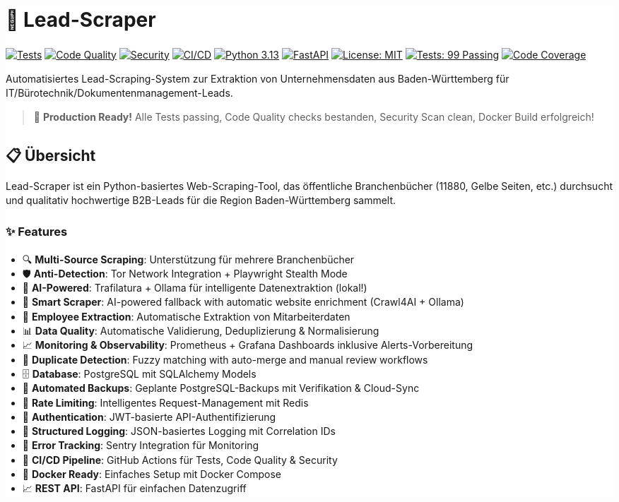 # 🚀 Lead-Scraper

[![Tests](https://github.com/tobiashaas/Lead-Scraper/actions/workflows/tests.yml/badge.svg)](https://github.com/tobiashaas/Lead-Scraper/actions/workflows/tests.yml)
[![Code Quality](https://github.com/tobiashaas/Lead-Scraper/actions/workflows/code-quality.yml/badge.svg)](https://github.com/tobiashaas/Lead-Scraper/actions/workflows/code-quality.yml)
[![Security](https://github.com/tobiashaas/Lead-Scraper/actions/workflows/security.yml/badge.svg)](https://github.com/tobiashaas/Lead-Scraper/actions/workflows/security.yml)
[![CI/CD](https://github.com/tobiashaas/Lead-Scraper/actions/workflows/ci.yml/badge.svg)](https://github.com/tobiashaas/Lead-Scraper/actions/workflows/ci.yml)
[![Python 3.13](https://img.shields.io/badge/python-3.13-blue.svg)](https://www.python.org/downloads/)
[![FastAPI](https://img.shields.io/badge/FastAPI-0.118.0-009688.svg)](https://fastapi.tiangolo.com)
[![License: MIT](https://img.shields.io/badge/License-MIT-yellow.svg)](https://opensource.org/licenses/MIT)
[![Tests: 99 Passing](https://img.shields.io/badge/tests-99%20passing-brightgreen.svg)](https://github.com/tobiashaas/Lead-Scraper/actions/workflows/tests.yml)
[![Code Coverage](https://img.shields.io/badge/coverage-80%25+-brightgreen.svg)](https://github.com/tobiashaas/Lead-Scraper/actions/workflows/tests.yml)

Automatisiertes Lead-Scraping-System zur Extraktion von Unternehmensdaten aus Baden-Württemberg für IT/Bürotechnik/Dokumentenmanagement-Leads.

> 🎉 **Production Ready!** Alle Tests passing, Code Quality checks bestanden, Security Scan clean, Docker Build erfolgreich!

## 📋 Übersicht

Lead-Scraper ist ein Python-basiertes Web-Scraping-Tool, das öffentliche Branchenbücher (11880, Gelbe Seiten, etc.) durchsucht und qualitativ hochwertige B2B-Leads für die Region Baden-Württemberg sammelt.

### ✨ Features

- 🔍 **Multi-Source Scraping**: Unterstützung für mehrere Branchenbücher
- 🛡️ **Anti-Detection**: Tor Network Integration + Playwright Stealth Mode
- 🤖 **AI-Powered**: Trafilatura + Ollama für intelligente Datenextraktion (lokal!)
- 🤖 **Smart Scraper**: AI-powered fallback with automatic website enrichment (Crawl4AI + Ollama)
- 👥 **Employee Extraction**: Automatische Extraktion von Mitarbeiterdaten
- 📊 **Data Quality**: Automatische Validierung, Deduplizierung & Normalisierung
- 📈 **Monitoring & Observability**: Prometheus + Grafana Dashboards inklusive Alerts-Vorbereitung
- 🔄 **Duplicate Detection**: Fuzzy matching with auto-merge and manual review workflows
- 🗄️ **Database**: PostgreSQL mit SQLAlchemy Models
- 💾 **Automated Backups**: Geplante PostgreSQL-Backups mit Verifikation & Cloud-Sync
- 🔄 **Rate Limiting**: Intelligentes Request-Management mit Redis
- 🔐 **Authentication**: JWT-basierte API-Authentifizierung
- 📝 **Structured Logging**: JSON-basiertes Logging mit Correlation IDs
- 🐛 **Error Tracking**: Sentry Integration für Monitoring
- 🔄 **CI/CD Pipeline**: GitHub Actions für Tests, Code Quality & Security
- 🐳 **Docker Ready**: Einfaches Setup mit Docker Compose
- 📈 **REST API**: FastAPI für einfachen Datenzugriff
